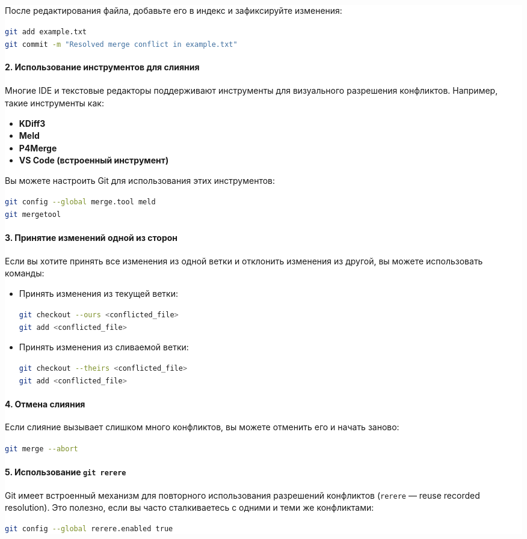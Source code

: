 После редактирования файла, добавьте его в индекс и зафиксируйте изменения:

```sh
git add example.txt
git commit -m "Resolved merge conflict in example.txt"
```

#### 2. **Использование инструментов для слияния**

Многие IDE и текстовые редакторы поддерживают инструменты для визуального разрешения конфликтов. Например, такие инструменты как:

- **KDiff3**
- **Meld**
- **P4Merge**
- **VS Code (встроенный инструмент)**

Вы можете настроить Git для использования этих инструментов:

```sh
git config --global merge.tool meld
git mergetool
```

#### 3. **Принятие изменений одной из сторон**

Если вы хотите принять все изменения из одной ветки и отклонить изменения из другой, вы можете использовать команды:

- Принять изменения из текущей ветки:

  ```sh
  git checkout --ours <conflicted_file>
  git add <conflicted_file>
  ```

- Принять изменения из сливаемой ветки:

  ```sh
  git checkout --theirs <conflicted_file>
  git add <conflicted_file>
  ```

#### 4. **Отмена слияния**

Если слияние вызывает слишком много конфликтов, вы можете отменить его и начать заново:

```sh
git merge --abort
```

#### 5. **Использование `git rerere`**

Git имеет встроенный механизм для повторного использования разрешений конфликтов (`rerere` — reuse recorded resolution). Это полезно, если вы часто сталкиваетесь с одними и теми же конфликтами:

```sh
git config --global rerere.enabled true
```
